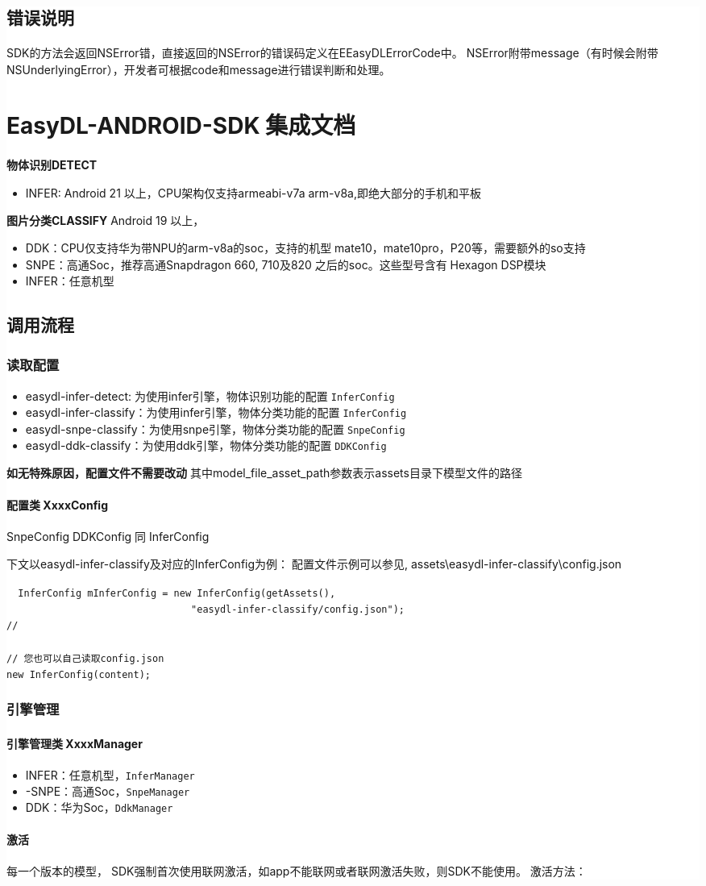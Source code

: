 ## 错误说明

SDK的方法会返回NSError错，直接返回的NSError的错误码定义在EEasyDLErrorCode中。 NSError附带message（有时候会附带NSUnderlyingError），开发者可根据code和message进行错误判断和处理。

# EasyDL-ANDROID-SDK 集成文档

**物体识别DETECT**

- INFER: Android 21 以上，CPU架构仅支持armeabi-v7a arm-v8a,即绝大部分的手机和平板

**图片分类CLASSIFY** Android 19 以上，

- DDK：CPU仅支持华为带NPU的arm-v8a的soc，支持的机型 mate10，mate10pro，P20等，需要额外的so支持
- SNPE：高通Soc，推荐高通Snapdragon 660, 710及820 之后的soc。这些型号含有 Hexagon DSP模块
- INFER：任意机型

## 调用流程

### 读取配置

- easydl-infer-detect: 为使用infer引擎，物体识别功能的配置 `InferConfig`
- easydl-infer-classify：为使用infer引擎，物体分类功能的配置 `InferConfig`
- easydl-snpe-classify：为使用snpe引擎，物体分类功能的配置 `SnpeConfig`
- easydl-ddk-classify：为使用ddk引擎，物体分类功能的配置 `DDKConfig`

**如无特殊原因，配置文件不需要改动** 其中model_file_asset_path参数表示assets目录下模型文件的路径

#### 配置类 XxxxConfig

SnpeConfig DDKConfig 同 InferConfig

下文以easydl-infer-classify及对应的InferConfig为例： 配置文件示例可以参见, assets\easydl-infer-classify\config.json

```
  InferConfig mInferConfig = new InferConfig(getAssets(),
                                "easydl-infer-classify/config.json");
// 

// 您也可以自己读取config.json
new InferConfig(content);
```

### 引擎管理

#### 引擎管理类 XxxxManager

- INFER：任意机型，`InferManager`
- -SNPE：高通Soc，`SnpeManager`
- DDK：华为Soc，`DdkManager`

#### 激活

每一个版本的模型， SDK强制首次使用联网激活，如app不能联网或者联网激活失败，则SDK不能使用。 激活方法：
